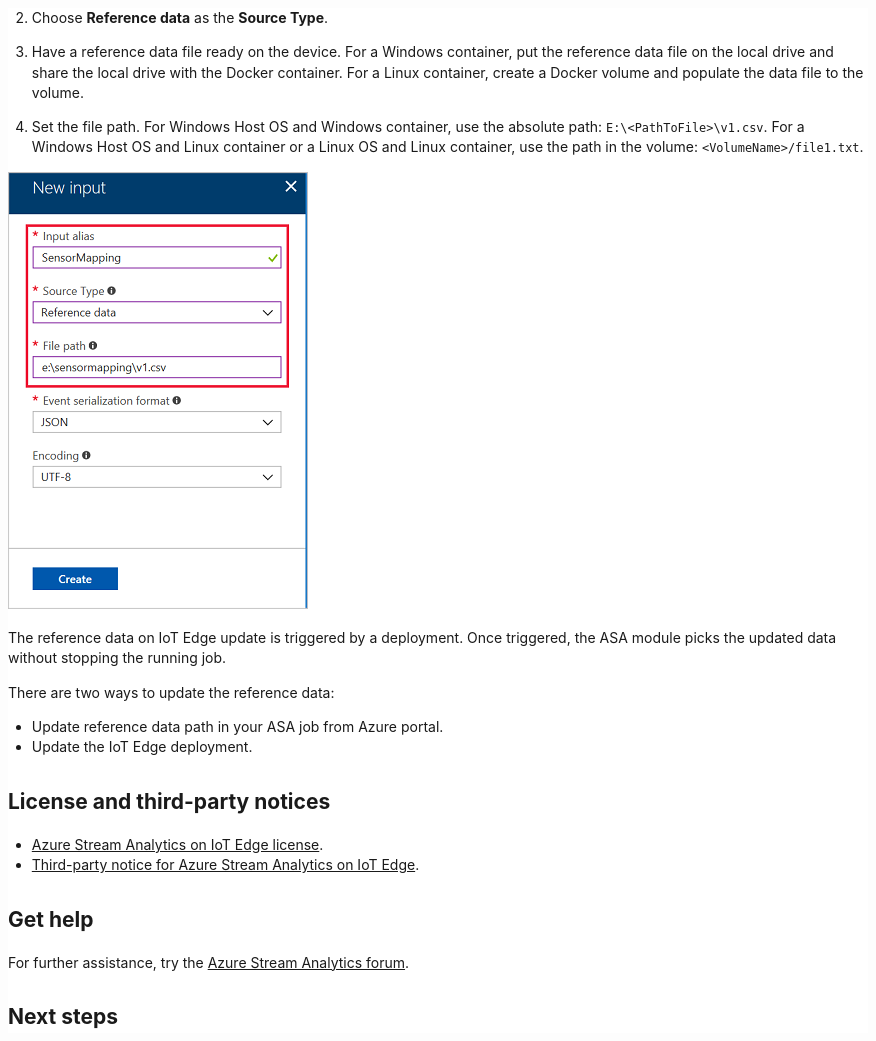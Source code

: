 2. Choose **Reference data** as the **Source Type**.

3. Have a reference data file ready on the device. For a Windows container, put the reference data file on the local drive and share the local drive with the Docker container. For a Linux container, create a Docker volume and populate the data file to the volume.

4. Set the file path. For Windows Host OS and Windows container, use the absolute path: `E:\<PathToFile>\v1.csv`. For a Windows Host OS and Linux container or a Linux OS and Linux container, use the path in the volume: `<VolumeName>/file1.txt`.

![New reference data input for Azure Stream Analytics job on IoT Edge](./media/stream-analytics-edge/Reference-Data-New-Input.png)

The reference data on IoT Edge update is triggered by a deployment. Once triggered, the ASA module picks the updated data without stopping the running job.

There are two ways to update the reference data:
* Update reference data path in your ASA job from Azure portal.
* Update the IoT Edge deployment.

## License and third-party notices
* [Azure Stream Analytics on IoT Edge license](https://go.microsoft.com/fwlink/?linkid=862827). 
* [Third-party notice for Azure Stream Analytics on IoT Edge](https://go.microsoft.com/fwlink/?linkid=862828).

## Get help
For further assistance, try the [Azure Stream Analytics forum](https://social.msdn.microsoft.com/Forums/azure/home?forum=AzureStreamAnalytics).


## Next steps
